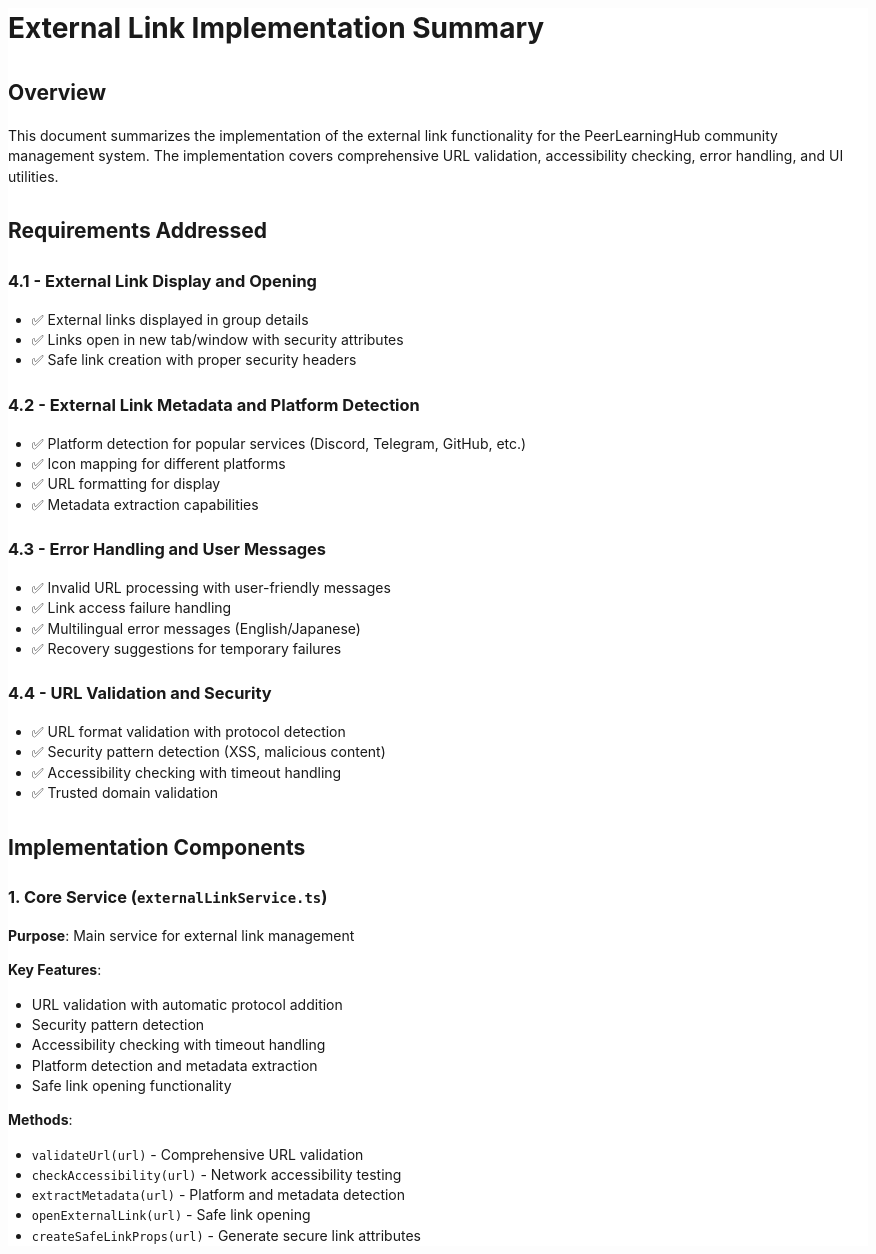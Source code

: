 # External Link Implementation Summary

## Overview

This document summarizes the implementation of the external link functionality for the PeerLearningHub community management system. The implementation covers comprehensive URL validation, accessibility checking, error handling, and UI utilities.

## Requirements Addressed

### 4.1 - External Link Display and Opening
- ✅ External links displayed in group details
- ✅ Links open in new tab/window with security attributes
- ✅ Safe link creation with proper security headers

### 4.2 - External Link Metadata and Platform Detection
- ✅ Platform detection for popular services (Discord, Telegram, GitHub, etc.)
- ✅ Icon mapping for different platforms
- ✅ URL formatting for display
- ✅ Metadata extraction capabilities

### 4.3 - Error Handling and User Messages
- ✅ Invalid URL processing with user-friendly messages
- ✅ Link access failure handling
- ✅ Multilingual error messages (English/Japanese)
- ✅ Recovery suggestions for temporary failures

### 4.4 - URL Validation and Security
- ✅ URL format validation with protocol detection
- ✅ Security pattern detection (XSS, malicious content)
- ✅ Accessibility checking with timeout handling
- ✅ Trusted domain validation

## Implementation Components

### 1. Core Service (`externalLinkService.ts`)

**Purpose**: Main service for external link management

**Key Features**:
- URL validation with automatic protocol addition
- Security pattern detection
- Accessibility checking with timeout handling
- Platform detection and metadata extraction
- Safe link opening functionality

**Methods**:
- `validateUrl(url)` - Comprehensive URL validation
- `checkAccessibility(url)` - Network accessibility testing
- `extractMetadata(url)` - Platform and metadata detection
- `openExternalLink(url)` - Safe link opening
- `createSafeLinkProps(url)` - Generate secure link attributes
